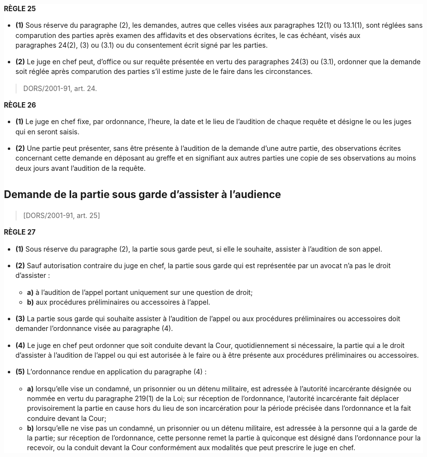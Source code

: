 


**RÈGLE 25** 

- **(1)** Sous réserve du paragraphe (2), les demandes, autres que celles visées aux paragraphes 12(1) ou 13.1(1), sont réglées sans comparution des parties après examen des affidavits et des observations écrites, le cas échéant, visés aux paragraphes 24(2), (3) ou (3.1) ou du consentement écrit signé par les parties.

- **(2)** Le juge en chef peut, d’office ou sur requête présentée en vertu des paragraphes 24(3) ou (3.1), ordonner que la demande soit réglée après comparution des parties s’il estime juste de le faire dans les circonstances.
> DORS/2001-91, art. 24.




**RÈGLE 26** 

- **(1)** Le juge en chef fixe, par ordonnance, l’heure, la date et le lieu de l’audition de chaque requête et désigne le ou les juges qui en seront saisis.

- **(2)** Une partie peut présenter, sans être présente à l’audition de la demande d’une autre partie, des observations écrites concernant cette demande en déposant au greffe et en signifiant aux autres parties une copie de ses observations au moins deux jours avant l’audition de la requête.




## Demande de la partie sous garde d’assister à l’audience
> [DORS/2001-91, art. 25]



**RÈGLE 27** 

- **(1)** Sous réserve du paragraphe (2), la partie sous garde peut, si elle le souhaite, assister à l’audition de son appel.

- **(2)** Sauf autorisation contraire du juge en chef, la partie sous garde qui est représentée par un avocat n’a pas le droit d’assister :
	- **a)** à l’audition de l’appel portant uniquement sur une question de droit;
	- **b)** aux procédures préliminaires ou accessoires à l’appel.

- **(3)** La partie sous garde qui souhaite assister à l’audition de l’appel ou aux procédures préliminaires ou accessoires doit demander l’ordonnance visée au paragraphe (4).

- **(4)** Le juge en chef peut ordonner que soit conduite devant la Cour, quotidiennement si nécessaire, la partie qui a le droit d’assister à l’audition de l’appel ou qui est autorisée à le faire ou à être présente aux procédures préliminaires ou accessoires.

- **(5)** L’ordonnance rendue en application du paragraphe (4) :
	- **a)** lorsqu’elle vise un condamné, un prisonnier ou un détenu militaire, est adressée à l’autorité incarcérante désignée ou nommée en vertu du paragraphe 219(1) de la Loi; sur réception de l’ordonnance, l’autorité incarcérante fait déplacer provisoirement la partie en cause hors du lieu de son incarcération pour la période précisée dans l’ordonnance et la fait conduire devant la Cour;
	- **b)** lorsqu’elle ne vise pas un condamné, un prisonnier ou un détenu militaire, est adressée à la personne qui a la garde de la partie; sur réception de l’ordonnance, cette personne remet la partie à quiconque est désigné dans l’ordonnance pour la recevoir, ou la conduit devant la Cour conformément aux modalités que peut prescrire le juge en chef.
